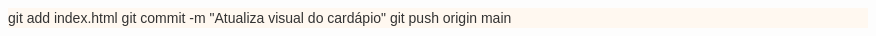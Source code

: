 git add index.html
git commit -m "Atualiza visual do cardápio"
git push origin main
<!DOCTYPE html>
<html lang="pt-BR">
<head>
  <meta charset="UTF-8" />
  <meta name="viewport" content="width=device-width, initial-scale=1.0"/>
  <title>Cardápio Doces</title>
  <style>
    body {
      font-family: Arial, sans-serif;
      background: #fff8f0;
      padding: 20px;
      color: #333;
    }
    h1 {
      text-align: center;
      color: #d35400;
    }
    .menu {
      display: flex;
      flex-wrap: wrap;
      justify-content: center;
      gap: 20px;
    }
    .item {
      background: #fff2e6;
      border-radius: 10px;
      width: 250px;
      box-shadow: 0 0 10px rgba(0,0,0,0.1);
      overflow: hidden;
      display: flex;
      flex-direction: column;
      align-items: center;
      padding: 10px;
    }
    .item img {
      width: 100%;
      height: 180px;
      object-fit: cover;
      border-radius: 10px;
    }
    .info {
      text-align: center;
      padding: 10px;
    }
    .info h2 {
      font-size: 18px;
      color: #d35400;
    }
    .info p {
      font-size: 16px;
      margin: 5px 0;
    }
    button {
      background: #d35400;
      color: white;
      border: none;
      padding: 8px 16px;
      border-radius: 6px;
      cursor: pointer;
    }
    button:hover {